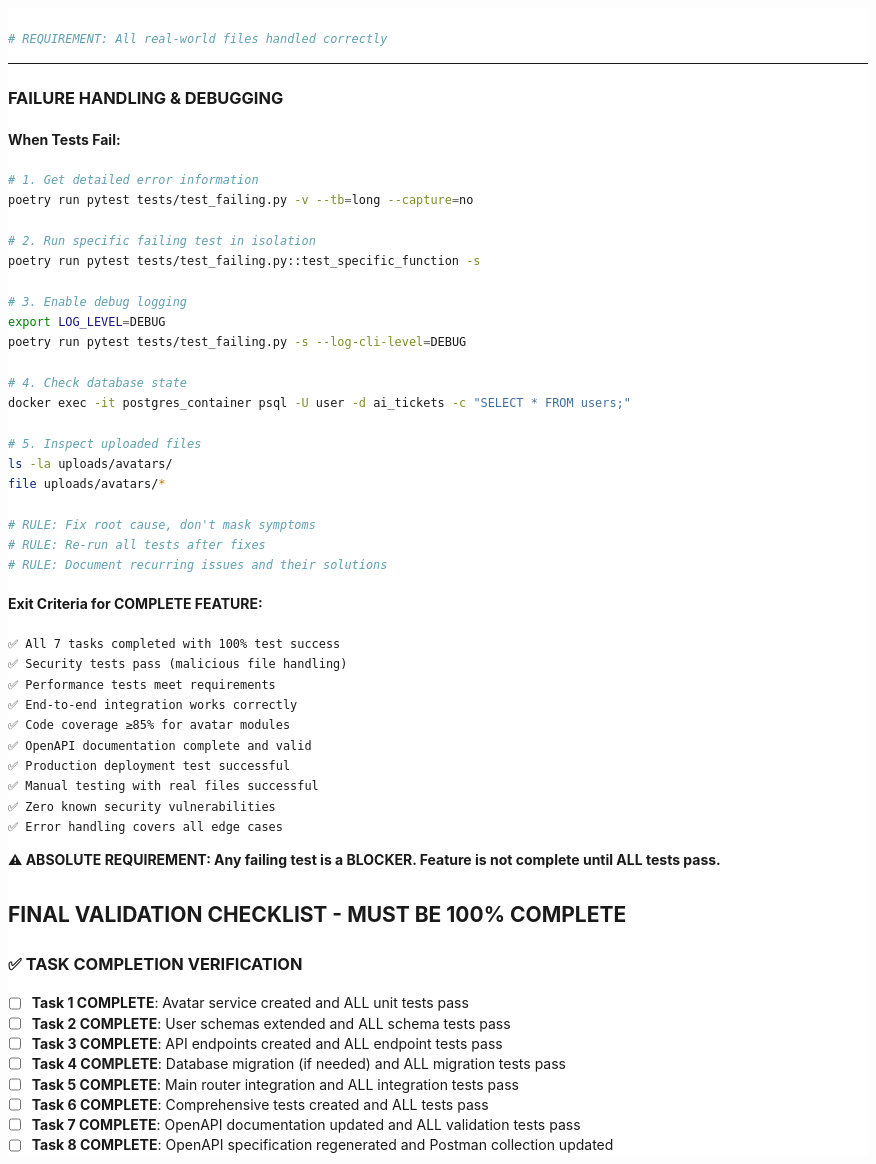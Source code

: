 ```bash

# REQUIREMENT: All real-world files handled correctly
```

---

### FAILURE HANDLING & DEBUGGING

#### When Tests Fail:
```bash
# 1. Get detailed error information
poetry run pytest tests/test_failing.py -v --tb=long --capture=no

# 2. Run specific failing test in isolation
poetry run pytest tests/test_failing.py::test_specific_function -s

# 3. Enable debug logging
export LOG_LEVEL=DEBUG
poetry run pytest tests/test_failing.py -s --log-cli-level=DEBUG

# 4. Check database state
docker exec -it postgres_container psql -U user -d ai_tickets -c "SELECT * FROM users;"

# 5. Inspect uploaded files
ls -la uploads/avatars/
file uploads/avatars/*

# RULE: Fix root cause, don't mask symptoms
# RULE: Re-run all tests after fixes
# RULE: Document recurring issues and their solutions
```

#### Exit Criteria for COMPLETE FEATURE:
```
✅ All 7 tasks completed with 100% test success
✅ Security tests pass (malicious file handling)
✅ Performance tests meet requirements
✅ End-to-end integration works correctly
✅ Code coverage ≥85% for avatar modules
✅ OpenAPI documentation complete and valid
✅ Production deployment test successful
✅ Manual testing with real files successful
✅ Zero known security vulnerabilities
✅ Error handling covers all edge cases
```

**⚠️ ABSOLUTE REQUIREMENT: Any failing test is a BLOCKER. Feature is not complete until ALL tests pass.**

## FINAL VALIDATION CHECKLIST - MUST BE 100% COMPLETE

### ✅ TASK COMPLETION VERIFICATION
- [ ] **Task 1 COMPLETE**: Avatar service created and ALL unit tests pass
- [ ] **Task 2 COMPLETE**: User schemas extended and ALL schema tests pass  
- [ ] **Task 3 COMPLETE**: API endpoints created and ALL endpoint tests pass
- [ ] **Task 4 COMPLETE**: Database migration (if needed) and ALL migration tests pass
- [ ] **Task 5 COMPLETE**: Main router integration and ALL integration tests pass
- [ ] **Task 6 COMPLETE**: Comprehensive tests created and ALL tests pass
- [ ] **Task 7 COMPLETE**: OpenAPI documentation updated and ALL validation tests pass
- [ ] **Task 8 COMPLETE**: OpenAPI specification regenerated and Postman collection updated
